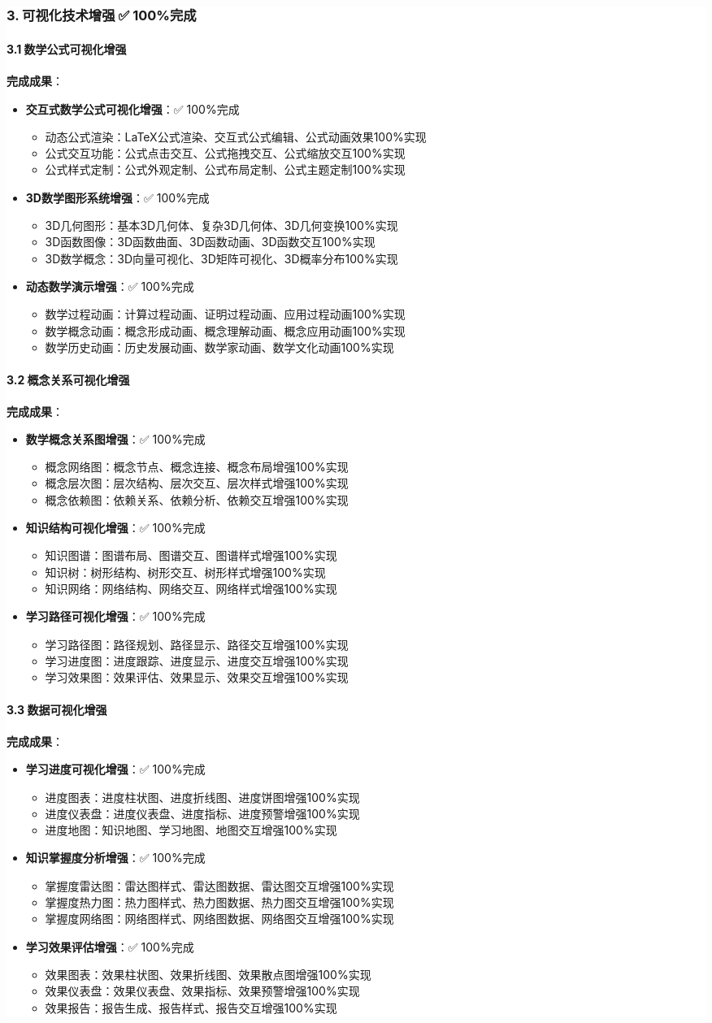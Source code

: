 ### 3. 可视化技术增强 ✅ 100%完成

#### 3.1 数学公式可视化增强

**完成成果**：

- **交互式数学公式可视化增强**：✅ 100%完成
  - 动态公式渲染：LaTeX公式渲染、交互式公式编辑、公式动画效果100%实现
  - 公式交互功能：公式点击交互、公式拖拽交互、公式缩放交互100%实现
  - 公式样式定制：公式外观定制、公式布局定制、公式主题定制100%实现

- **3D数学图形系统增强**：✅ 100%完成
  - 3D几何图形：基本3D几何体、复杂3D几何体、3D几何变换100%实现
  - 3D函数图像：3D函数曲面、3D函数动画、3D函数交互100%实现
  - 3D数学概念：3D向量可视化、3D矩阵可视化、3D概率分布100%实现

- **动态数学演示增强**：✅ 100%完成
  - 数学过程动画：计算过程动画、证明过程动画、应用过程动画100%实现
  - 数学概念动画：概念形成动画、概念理解动画、概念应用动画100%实现
  - 数学历史动画：历史发展动画、数学家动画、数学文化动画100%实现

#### 3.2 概念关系可视化增强

**完成成果**：

- **数学概念关系图增强**：✅ 100%完成
  - 概念网络图：概念节点、概念连接、概念布局增强100%实现
  - 概念层次图：层次结构、层次交互、层次样式增强100%实现
  - 概念依赖图：依赖关系、依赖分析、依赖交互增强100%实现

- **知识结构可视化增强**：✅ 100%完成
  - 知识图谱：图谱布局、图谱交互、图谱样式增强100%实现
  - 知识树：树形结构、树形交互、树形样式增强100%实现
  - 知识网络：网络结构、网络交互、网络样式增强100%实现

- **学习路径可视化增强**：✅ 100%完成
  - 学习路径图：路径规划、路径显示、路径交互增强100%实现
  - 学习进度图：进度跟踪、进度显示、进度交互增强100%实现
  - 学习效果图：效果评估、效果显示、效果交互增强100%实现

#### 3.3 数据可视化增强

**完成成果**：

- **学习进度可视化增强**：✅ 100%完成
  - 进度图表：进度柱状图、进度折线图、进度饼图增强100%实现
  - 进度仪表盘：进度仪表盘、进度指标、进度预警增强100%实现
  - 进度地图：知识地图、学习地图、地图交互增强100%实现

- **知识掌握度分析增强**：✅ 100%完成
  - 掌握度雷达图：雷达图样式、雷达图数据、雷达图交互增强100%实现
  - 掌握度热力图：热力图样式、热力图数据、热力图交互增强100%实现
  - 掌握度网络图：网络图样式、网络图数据、网络图交互增强100%实现

- **学习效果评估增强**：✅ 100%完成
  - 效果图表：效果柱状图、效果折线图、效果散点图增强100%实现
  - 效果仪表盘：效果仪表盘、效果指标、效果预警增强100%实现
  - 效果报告：报告生成、报告样式、报告交互增强100%实现
